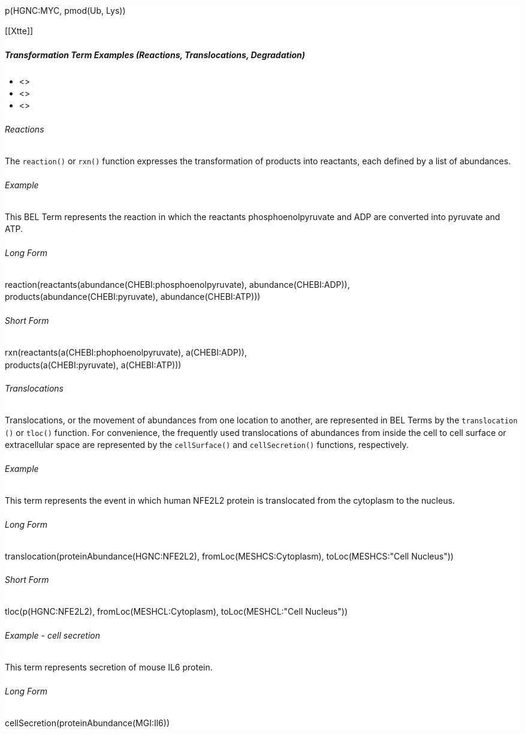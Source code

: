  p(HGNC:MYC, pmod(Ub, Lys))

[[Xtte]]
##### Transformation Term Examples (Reactions, Translocations, Degradation)

* <<Reactions>>
* <<Translocations>>
* <<Degradation>>

###### Reactions

The `reaction()` or `rxn()` function expresses the transformation of products into reactants, each defined by a list of abundances.

###### Example

This BEL Term represents the reaction in which the reactants phosphoenolpyruvate and ADP are converted into pyruvate and ATP.

###### Long Form

 reaction(reactants(abundance(CHEBI:phosphoenolpyruvate), abundance(CHEBI:ADP)),\
  products(abundance(CHEBI:pyruvate), abundance(CHEBI:ATP)))

###### Short Form

 rxn(reactants(a(CHEBI:phophoenolpyruvate), a(CHEBI:ADP)),\
  products(a(CHEBI:pyruvate), a(CHEBI:ATP)))

###### Translocations

Translocations, or the movement of abundances from one location to another, are represented in BEL Terms by the `translocation()` or `tloc()` function. For convenience, the frequently used translocations of abundances from inside the cell to cell surface or extracellular space are represented by the `cellSurface()` and `cellSecretion()` functions, respectively.

###### Example

This term represents the event in which human NFE2L2 protein is translocated from the cytoplasm to the nucleus.

###### Long Form

 translocation(proteinAbundance(HGNC:NFE2L2), fromLoc(MESHCS:Cytoplasm), toLoc(MESHCS:"Cell Nucleus"))

###### Short Form

 tloc(p(HGNC:NFE2L2), fromLoc(MESHCL:Cytoplasm), toLoc(MESHCL:"Cell Nucleus"))

###### Example - cell secretion

This term represents secretion of mouse IL6 protein.

###### Long Form

 cellSecretion(proteinAbundance(MGI:Il6))
